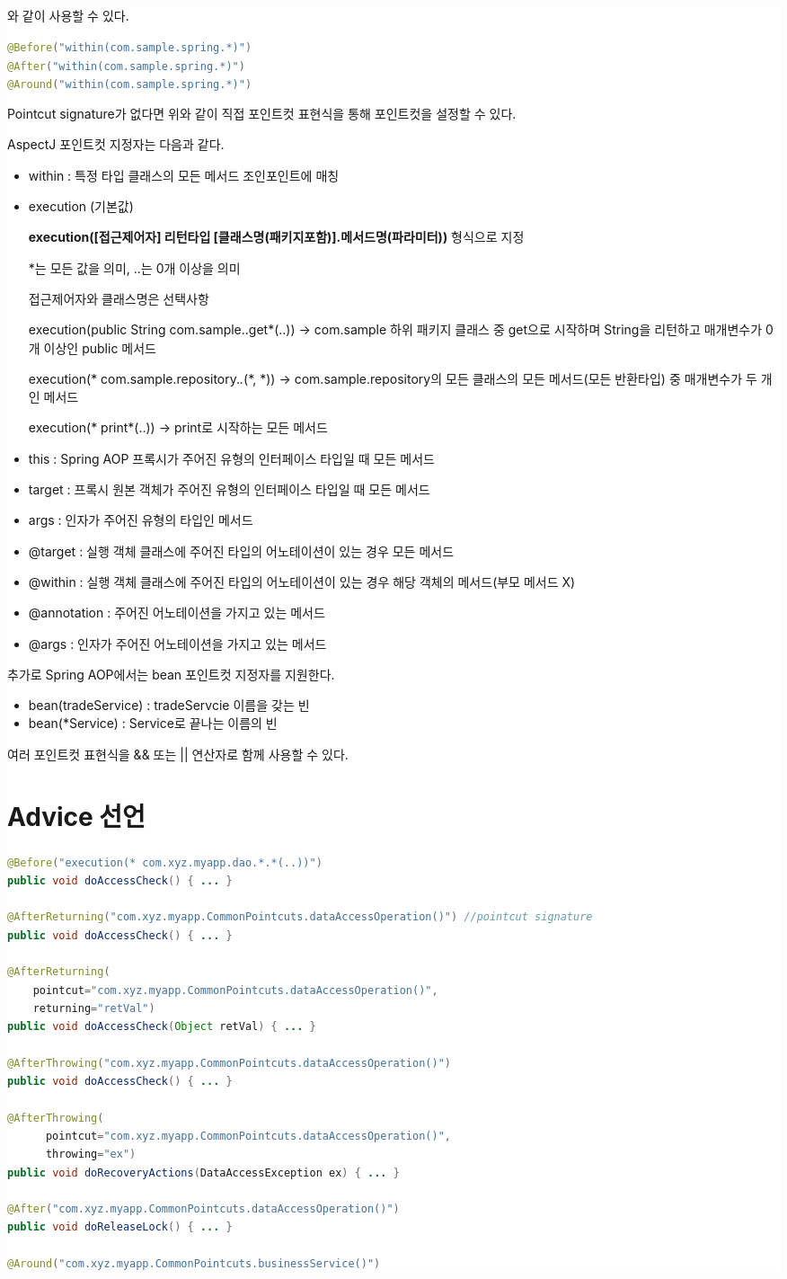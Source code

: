 와 같이 사용할 수 있다.

```java
@Before("within(com.sample.spring.*)")
@After("within(com.sample.spring.*)")
@Around("within(com.sample.spring.*)")
```

Pointcut signature가 없다면 위와 같이 직접 포인트컷 표현식을 통해 포인트컷을 설정할 수 있다.

AspectJ 포인트컷 지정자는 다음과 같다.

- within : 특정 타입 클래스의 모든 메서드 조인포인트에 매칭
- execution (기본값)
    
    **execution([접근제어자] 리턴타입 [클래스명(패키지포함)].메서드명(파라미터))** 형식으로 지정
    
    *는 모든 값을 의미, ..는 0개 이상을 의미
    
    접근제어자와 클래스명은 선택사항
    
    execution(public String com.sample..get*(..)) → com.sample 하위 패키지 클래스 중 get으로 시작하며 String을 리턴하고 매개변수가 0개 이상인 public 메서드
    
    execution(* com.sample.repository.*.*(*, *)) → com.sample.repository의 모든 클래스의 모든 메서드(모든 반환타입) 중 매개변수가 두 개인 메서드
    
    execution(* print*(..)) → print로 시작하는 모든 메서드
    
- this : Spring AOP 프록시가 주어진 유형의 인터페이스 타입일 때 모든 메서드
- target : 프록시 원본 객체가 주어진 유형의 인터페이스 타입일 때 모든 메서드
- args : 인자가 주어진 유형의 타입인 메서드
- @target : 실행 객체 클래스에 주어진 타입의 어노테이션이 있는 경우 모든 메서드
- @within : 실행 객체 클래스에 주어진 타입의 어노테이션이 있는 경우 해당 객체의 메서드(부모 메서드 X)
- @annotation : 주어진 어노테이션을 가지고 있는 메서드
- @args : 인자가 주어진 어노테이션을 가지고 있는 메서드

추가로 Spring AOP에서는 bean 포인트컷 지정자를 지원한다.

- bean(tradeService) : tradeServcie 이름을 갖는 빈
- bean(*Service) : Service로 끝나는 이름의 빈

여러 포인트컷 표현식을 && 또는 || 연산자로 함께 사용할 수 있다.

# Advice 선언

```java
@Before("execution(* com.xyz.myapp.dao.*.*(..))")
public void doAccessCheck() { ... }

@AfterReturning("com.xyz.myapp.CommonPointcuts.dataAccessOperation()") //pointcut signature
public void doAccessCheck() { ... }

@AfterReturning(
    pointcut="com.xyz.myapp.CommonPointcuts.dataAccessOperation()",
    returning="retVal")
public void doAccessCheck(Object retVal) { ... }

@AfterThrowing("com.xyz.myapp.CommonPointcuts.dataAccessOperation()")
public void doAccessCheck() { ... }

@AfterThrowing(
	  pointcut="com.xyz.myapp.CommonPointcuts.dataAccessOperation()",
	  throwing="ex")
public void doRecoveryActions(DataAccessException ex) { ... }

@After("com.xyz.myapp.CommonPointcuts.dataAccessOperation()")
public void doReleaseLock() { ... }

@Around("com.xyz.myapp.CommonPointcuts.businessService()")
```